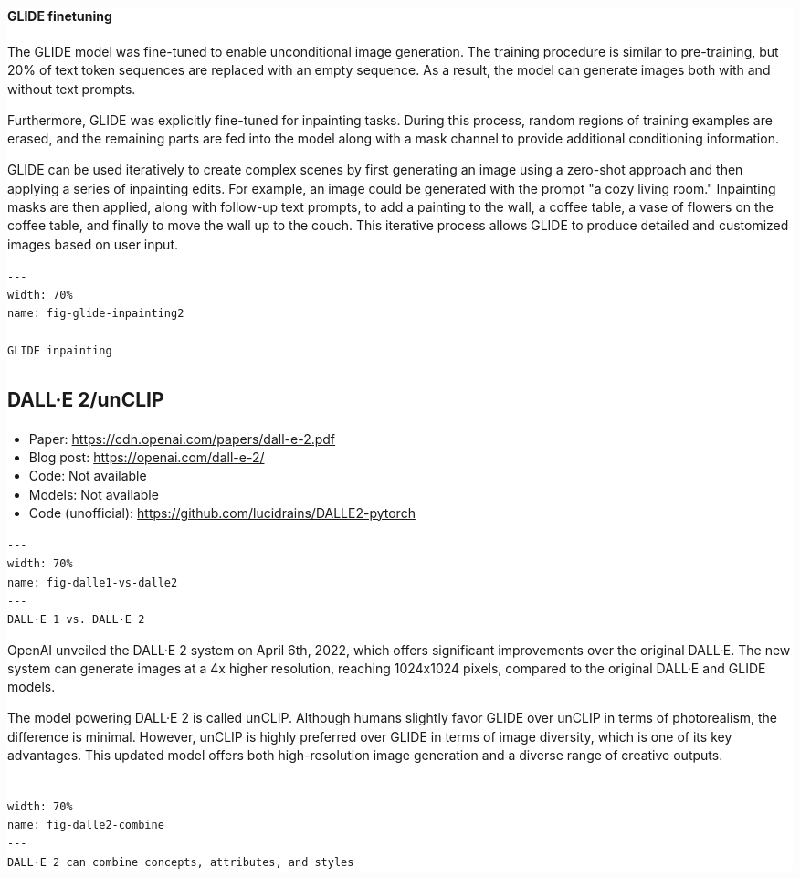 #### GLIDE finetuning

The GLIDE model was fine-tuned to enable unconditional image generation. The training procedure is similar to pre-training, but 20% of text token sequences are replaced with an empty sequence. As a result, the model can generate images both with and without text prompts.

Furthermore, GLIDE was explicitly fine-tuned for inpainting tasks. During this process, random regions of training examples are erased, and the remaining parts are fed into the model along with a mask channel to provide additional conditioning information.

GLIDE can be used iteratively to create complex scenes by first generating an image using a zero-shot approach and then applying a series of inpainting edits. For example, an image could be generated with the prompt "a cozy living room." Inpainting masks are then applied, along with follow-up text prompts, to add a painting to the wall, a coffee table, a vase of flowers on the coffee table, and finally to move the wall up to the couch. This iterative process allows GLIDE to produce detailed and customized images based on user input.

```{figure} figs/dalle2/glide-inpainting2.png
---
width: 70%
name: fig-glide-inpainting2
---
GLIDE inpainting
```

## DALL·E 2/unCLIP

- Paper: https://cdn.openai.com/papers/dall-e-2.pdf
- Blog post: https://openai.com/dall-e-2/
- Code: Not available
- Models: Not available
- Code (unofficial): https://github.com/lucidrains/DALLE2-pytorch

```{figure} figs/dalle2/dalle1-vs-dalle2.png
---
width: 70%
name: fig-dalle1-vs-dalle2
---
DALL·E 1 vs. DALL·E 2
```

OpenAI unveiled the DALL·E 2 system on April 6th, 2022, which offers significant improvements over the original DALL·E. The new system can generate images at a 4x higher resolution, reaching 1024x1024 pixels, compared to the original DALL·E and GLIDE models.

The model powering DALL·E 2 is called unCLIP. Although humans slightly favor GLIDE over unCLIP in terms of photorealism, the difference is minimal. However, unCLIP is highly preferred over GLIDE in terms of image diversity, which is one of its key advantages. This updated model offers both high-resolution image generation and a diverse range of creative outputs.

```{figure} figs/dalle2/dalle2-combine.png
---
width: 70%
name: fig-dalle2-combine
---
DALL·E 2 can combine concepts, attributes, and styles
```
